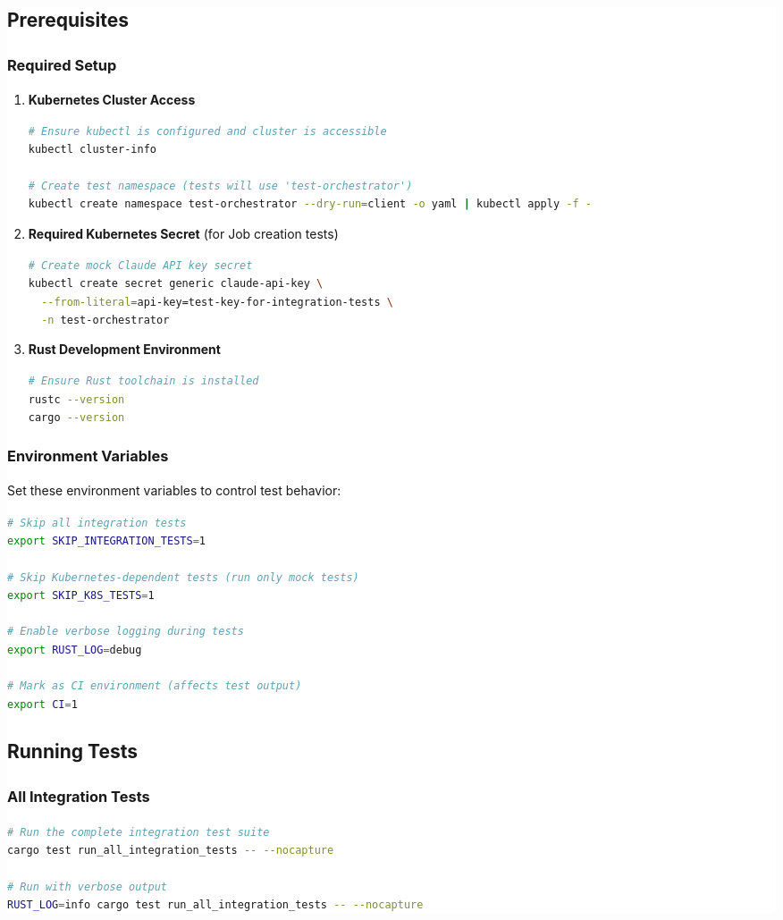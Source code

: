 ## Prerequisites

### Required Setup

1. **Kubernetes Cluster Access**
   ```bash
   # Ensure kubectl is configured and cluster is accessible
   kubectl cluster-info
   
   # Create test namespace (tests will use 'test-orchestrator')
   kubectl create namespace test-orchestrator --dry-run=client -o yaml | kubectl apply -f -
   ```

2. **Required Kubernetes Secret** (for Job creation tests)
   ```bash
   # Create mock Claude API key secret
   kubectl create secret generic claude-api-key \
     --from-literal=api-key=test-key-for-integration-tests \
     -n test-orchestrator
   ```

3. **Rust Development Environment**
   ```bash
   # Ensure Rust toolchain is installed
   rustc --version
   cargo --version
   ```

### Environment Variables

Set these environment variables to control test behavior:

```bash
# Skip all integration tests
export SKIP_INTEGRATION_TESTS=1

# Skip Kubernetes-dependent tests (run only mock tests)
export SKIP_K8S_TESTS=1

# Enable verbose logging during tests
export RUST_LOG=debug

# Mark as CI environment (affects test output)
export CI=1
```

## Running Tests

### All Integration Tests
```bash
# Run the complete integration test suite
cargo test run_all_integration_tests -- --nocapture

# Run with verbose output
RUST_LOG=info cargo test run_all_integration_tests -- --nocapture
```
